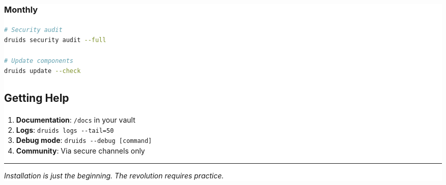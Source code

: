 ### Monthly
```bash
# Security audit
druids security audit --full

# Update components
druids update --check
```

## Getting Help

1. **Documentation**: `/docs` in your vault
2. **Logs**: `druids logs --tail=50`
3. **Debug mode**: `druids --debug [command]`
4. **Community**: Via secure channels only

---

*Installation is just the beginning. The revolution requires practice.*
